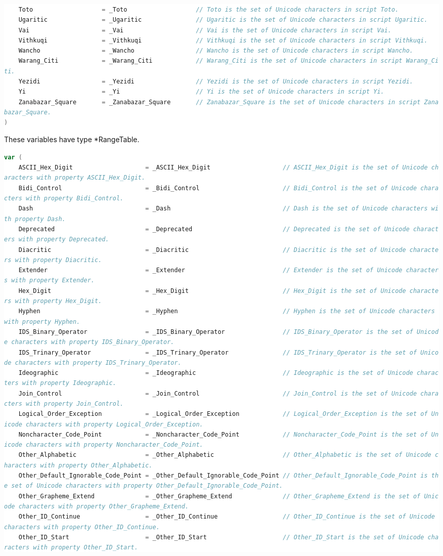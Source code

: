 ```go
    Toto                   = _Toto                   // Toto is the set of Unicode characters in script Toto.
    Ugaritic               = _Ugaritic               // Ugaritic is the set of Unicode characters in script Ugaritic.
    Vai                    = _Vai                    // Vai is the set of Unicode characters in script Vai.
    Vithkuqi               = _Vithkuqi               // Vithkuqi is the set of Unicode characters in script Vithkuqi.
    Wancho                 = _Wancho                 // Wancho is the set of Unicode characters in script Wancho.
    Warang_Citi            = _Warang_Citi            // Warang_Citi is the set of Unicode characters in script Warang_Citi.
    Yezidi                 = _Yezidi                 // Yezidi is the set of Unicode characters in script Yezidi.
    Yi                     = _Yi                     // Yi is the set of Unicode characters in script Yi.
    Zanabazar_Square       = _Zanabazar_Square       // Zanabazar_Square is the set of Unicode characters in script Zanabazar_Square.
)
```

These variables have type \*RangeTable.

```go
var (
    ASCII_Hex_Digit                    = _ASCII_Hex_Digit                    // ASCII_Hex_Digit is the set of Unicode characters with property ASCII_Hex_Digit.
    Bidi_Control                       = _Bidi_Control                       // Bidi_Control is the set of Unicode characters with property Bidi_Control.
    Dash                               = _Dash                               // Dash is the set of Unicode characters with property Dash.
    Deprecated                         = _Deprecated                         // Deprecated is the set of Unicode characters with property Deprecated.
    Diacritic                          = _Diacritic                          // Diacritic is the set of Unicode characters with property Diacritic.
    Extender                           = _Extender                           // Extender is the set of Unicode characters with property Extender.
    Hex_Digit                          = _Hex_Digit                          // Hex_Digit is the set of Unicode characters with property Hex_Digit.
    Hyphen                             = _Hyphen                             // Hyphen is the set of Unicode characters with property Hyphen.
    IDS_Binary_Operator                = _IDS_Binary_Operator                // IDS_Binary_Operator is the set of Unicode characters with property IDS_Binary_Operator.
    IDS_Trinary_Operator               = _IDS_Trinary_Operator               // IDS_Trinary_Operator is the set of Unicode characters with property IDS_Trinary_Operator.
    Ideographic                        = _Ideographic                        // Ideographic is the set of Unicode characters with property Ideographic.
    Join_Control                       = _Join_Control                       // Join_Control is the set of Unicode characters with property Join_Control.
    Logical_Order_Exception            = _Logical_Order_Exception            // Logical_Order_Exception is the set of Unicode characters with property Logical_Order_Exception.
    Noncharacter_Code_Point            = _Noncharacter_Code_Point            // Noncharacter_Code_Point is the set of Unicode characters with property Noncharacter_Code_Point.
    Other_Alphabetic                   = _Other_Alphabetic                   // Other_Alphabetic is the set of Unicode characters with property Other_Alphabetic.
    Other_Default_Ignorable_Code_Point = _Other_Default_Ignorable_Code_Point // Other_Default_Ignorable_Code_Point is the set of Unicode characters with property Other_Default_Ignorable_Code_Point.
    Other_Grapheme_Extend              = _Other_Grapheme_Extend              // Other_Grapheme_Extend is the set of Unicode characters with property Other_Grapheme_Extend.
    Other_ID_Continue                  = _Other_ID_Continue                  // Other_ID_Continue is the set of Unicode characters with property Other_ID_Continue.
    Other_ID_Start                     = _Other_ID_Start                     // Other_ID_Start is the set of Unicode characters with property Other_ID_Start.
```